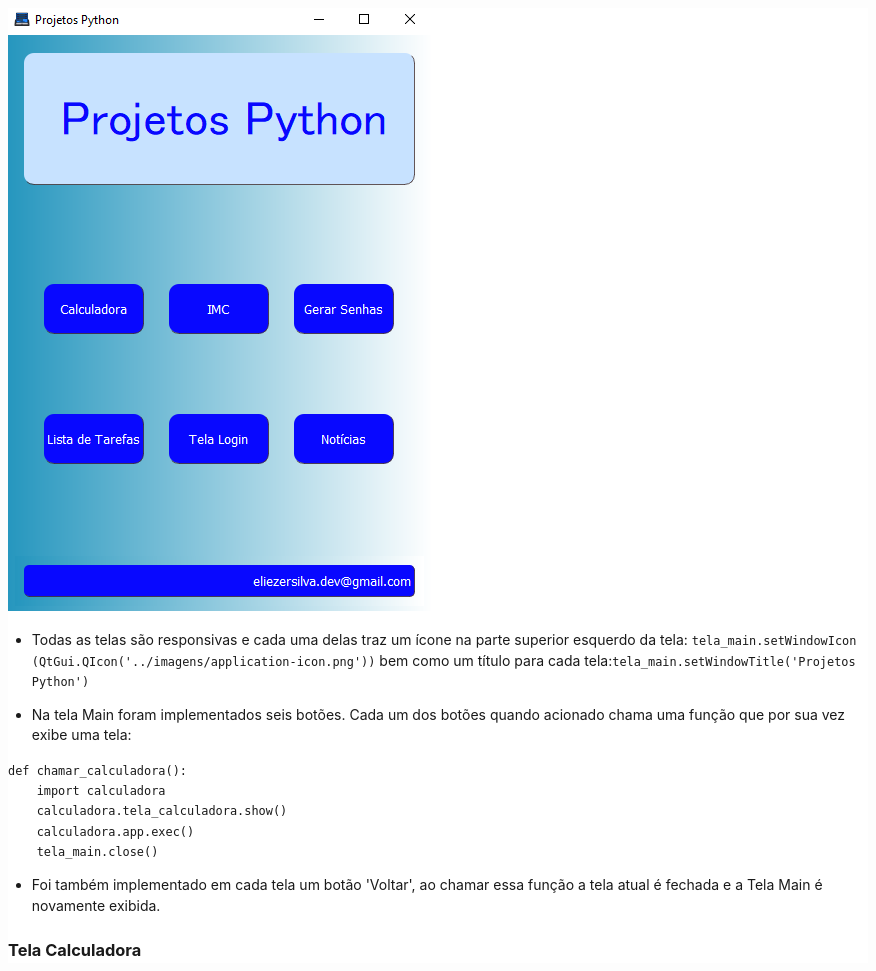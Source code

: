 ![image tela_main](imagens/screenshots/screenshot_tela_main.png)


- Todas as telas são responsivas e cada uma delas traz um ícone na parte superior esquerdo da tela:
`tela_main.setWindowIcon(QtGui.QIcon('../imagens/application-icon.png'))`
bem como um título para cada tela:`tela_main.setWindowTitle('Projetos Python')`

- Na tela Main foram implementados seis botões. Cada um dos botões quando acionado chama uma função que
por sua vez exibe uma tela:
```
def chamar_calculadora():
    import calculadora
    calculadora.tela_calculadora.show()
    calculadora.app.exec()
    tela_main.close()
```
- Foi também implementado em cada tela um botão 'Voltar', ao chamar essa função a tela atual é fechada e a Tela Main
é novamente exibida.

### Tela Calculadora
